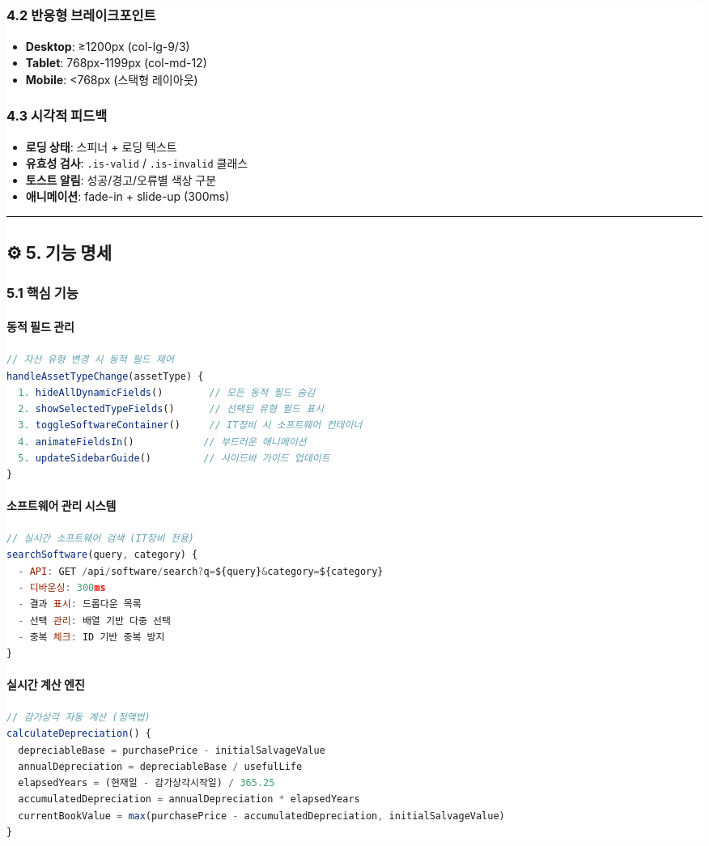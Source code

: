 ### **4.2 반응형 브레이크포인트**
- **Desktop**: ≥1200px (col-lg-9/3)
- **Tablet**: 768px-1199px (col-md-12)
- **Mobile**: <768px (스택형 레이아웃)

### **4.3 시각적 피드백**
- **로딩 상태**: 스피너 + 로딩 텍스트
- **유효성 검사**: `.is-valid` / `.is-invalid` 클래스
- **토스트 알림**: 성공/경고/오류별 색상 구분
- **애니메이션**: fade-in + slide-up (300ms)

---

## ⚙️ **5. 기능 명세**

### **5.1 핵심 기능**

#### **동적 필드 관리**
```javascript
// 자산 유형 변경 시 동적 필드 제어
handleAssetTypeChange(assetType) {
  1. hideAllDynamicFields()        // 모든 동적 필드 숨김
  2. showSelectedTypeFields()      // 선택된 유형 필드 표시
  3. toggleSoftwareContainer()     // IT장비 시 소프트웨어 컨테이너
  4. animateFieldsIn()            // 부드러운 애니메이션
  5. updateSidebarGuide()         // 사이드바 가이드 업데이트
}
```

#### **소프트웨어 관리 시스템**
```javascript
// 실시간 소프트웨어 검색 (IT장비 전용)
searchSoftware(query, category) {
  - API: GET /api/software/search?q=${query}&category=${category}
  - 디바운싱: 300ms
  - 결과 표시: 드롭다운 목록
  - 선택 관리: 배열 기반 다중 선택
  - 중복 체크: ID 기반 중복 방지
}
```

#### **실시간 계산 엔진**
```javascript
// 감가상각 자동 계산 (정액법)
calculateDepreciation() {
  depreciableBase = purchasePrice - initialSalvageValue
  annualDepreciation = depreciableBase / usefulLife
  elapsedYears = (현재일 - 감가상각시작일) / 365.25
  accumulatedDepreciation = annualDepreciation * elapsedYears
  currentBookValue = max(purchasePrice - accumulatedDepreciation, initialSalvageValue)
}
```
